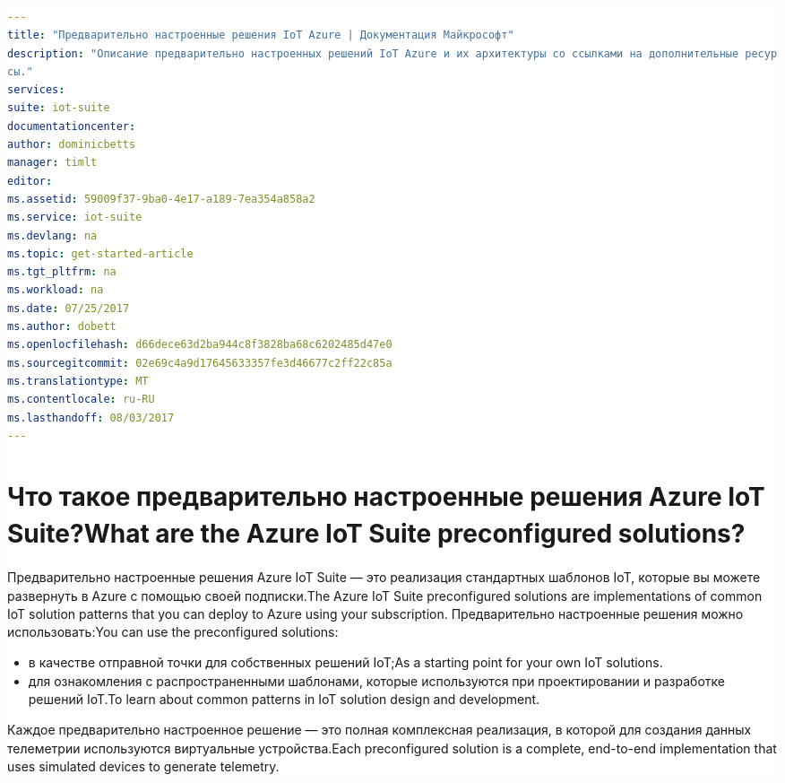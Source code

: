 ```yaml
---
title: "Предварительно настроенные решения IoT Azure | Документация Майкрософт"
description: "Описание предварительно настроенных решений IoT Azure и их архитектуры со ссылками на дополнительные ресурсы."
services: 
suite: iot-suite
documentationcenter: 
author: dominicbetts
manager: timlt
editor: 
ms.assetid: 59009f37-9ba0-4e17-a189-7ea354a858a2
ms.service: iot-suite
ms.devlang: na
ms.topic: get-started-article
ms.tgt_pltfrm: na
ms.workload: na
ms.date: 07/25/2017
ms.author: dobett
ms.openlocfilehash: d66dece63d2ba944c8f3828ba68c6202485d47e0
ms.sourcegitcommit: 02e69c4a9d17645633357fe3d46677c2ff22c85a
ms.translationtype: MT
ms.contentlocale: ru-RU
ms.lasthandoff: 08/03/2017
---
```

# <a name="what-are-the-azure-iot-suite-preconfigured-solutions"></a><span data-ttu-id="d249e-103">Что такое предварительно настроенные решения Azure IoT Suite?</span><span class="sxs-lookup"><span data-stu-id="d249e-103">What are the Azure IoT Suite preconfigured solutions?</span></span>

<span data-ttu-id="d249e-104">Предварительно настроенные решения Azure IoT Suite — это реализация стандартных шаблонов IoT, которые вы можете развернуть в Azure с помощью своей подписки.</span><span class="sxs-lookup"><span data-stu-id="d249e-104">The Azure IoT Suite preconfigured solutions are implementations of common IoT solution patterns that you can deploy to Azure using your subscription.</span></span> <span data-ttu-id="d249e-105">Предварительно настроенные решения можно использовать:</span><span class="sxs-lookup"><span data-stu-id="d249e-105">You can use the preconfigured solutions:</span></span>

* <span data-ttu-id="d249e-106">в качестве отправной точки для собственных решений IoT;</span><span class="sxs-lookup"><span data-stu-id="d249e-106">As a starting point for your own IoT solutions.</span></span>
* <span data-ttu-id="d249e-107">для ознакомления с распространенными шаблонами, которые используются при проектировании и разработке решений IoT.</span><span class="sxs-lookup"><span data-stu-id="d249e-107">To learn about common patterns in IoT solution design and development.</span></span>

<span data-ttu-id="d249e-108">Каждое предварительно настроенное решение — это полная комплексная реализация, в которой для создания данных телеметрии используются виртуальные устройства.</span><span class="sxs-lookup"><span data-stu-id="d249e-108">Each preconfigured solution is a complete, end-to-end implementation that uses simulated devices to generate telemetry.</span></span>
